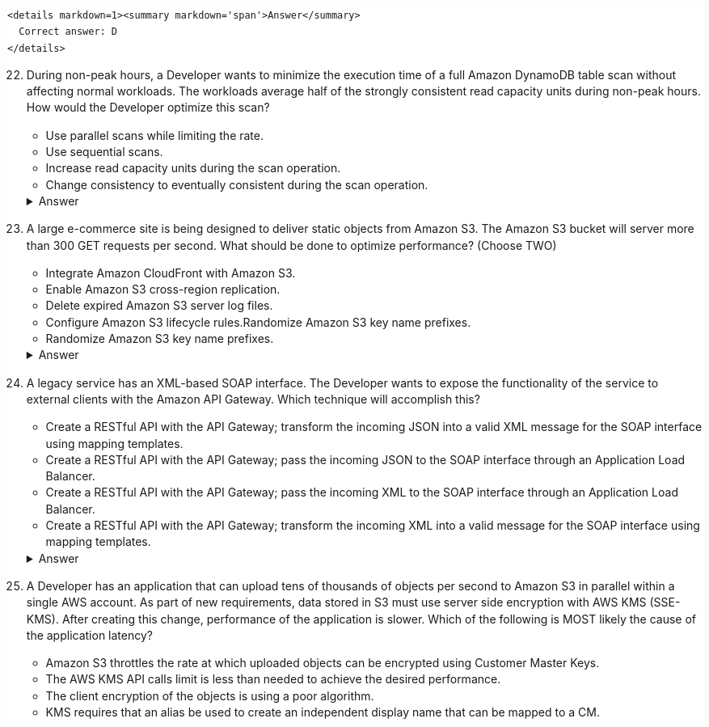     <details markdown=1><summary markdown='span'>Answer</summary>
      Correct answer: D
    </details>

22. During non-peak hours, a Developer wants to minimize the execution time of a full Amazon DynamoDB table scan without affecting normal workloads. The workloads average half of the strongly consistent read capacity units during non-peak hours. How would the Developer optimize this scan?
    - Use parallel scans while limiting the rate.
    - Use sequential scans.
    - Increase read capacity units during the scan operation.
    - Change consistency to eventually consistent during the scan operation.

    <details markdown=1><summary markdown='span'>Answer</summary>
      Correct answer: A
    </details>

23. A large e-commerce site is being designed to deliver static objects from Amazon S3. The Amazon S3 bucket will server more than 300 GET requests per second. What should be done to optimize performance? (Choose TWO)
    - Integrate Amazon CloudFront with Amazon S3.
    - Enable Amazon S3 cross-region replication.
    - Delete expired Amazon S3 server log files.
    - Configure Amazon S3 lifecycle rules.Randomize Amazon S3 key name prefixes.
    - Randomize Amazon S3 key name prefixes.

    <details markdown=1><summary markdown='span'>Answer</summary>
      Correct answer: A, B
    </details>

24. A legacy service has an XML-based SOAP interface. The Developer wants to expose the functionality of the service to external clients with the Amazon API Gateway. Which technique will accomplish this?
    - Create a RESTful API with the API Gateway; transform the incoming JSON into a valid XML message for the SOAP interface using mapping templates.
    - Create a RESTful API with the API Gateway; pass the incoming JSON to the SOAP interface through an Application Load Balancer.
    - Create a RESTful API with the API Gateway; pass the incoming XML to the SOAP interface through an Application Load Balancer.
    - Create a RESTful API with the API Gateway; transform the incoming XML into a valid message for the SOAP interface using mapping templates.

    <details markdown=1><summary markdown='span'>Answer</summary>
      Correct answer: A
    </details>

25. A Developer has an application that can upload tens of thousands of objects per second to Amazon S3 in parallel within a single AWS account. As part of new requirements, data stored in S3 must use server side encryption with AWS KMS (SSE-KMS). After creating this change, performance of the application is slower. Which of the following is MOST likely the cause of the application latency?
    - Amazon S3 throttles the rate at which uploaded objects can be encrypted using Customer Master Keys.
    - The AWS KMS API calls limit is less than needed to achieve the desired performance.
    - The client encryption of the objects is using a poor algorithm.
    - KMS requires that an alias be used to create an independent display name that can be mapped to a CM.
